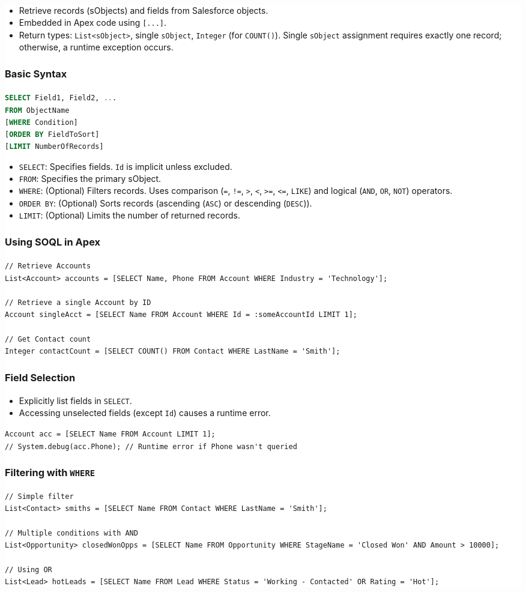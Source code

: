 - Retrieve records (sObjects) and fields from Salesforce objects.
- Embedded in Apex code using `[...]`.
- Return types: `List<sObject>`, single `sObject`, `Integer` (for `COUNT()`). Single `sObject` assignment requires exactly one record; otherwise, a runtime exception occurs.

### Basic Syntax

```sql
SELECT Field1, Field2, ...
FROM ObjectName
[WHERE Condition]
[ORDER BY FieldToSort]
[LIMIT NumberOfRecords]
```

- `SELECT`: Specifies fields. `Id` is implicit unless excluded.
- `FROM`: Specifies the primary sObject.
- `WHERE`: (Optional) Filters records. Uses comparison (`=`, `!=`, `>`, `<`, `>=`, `<=`, `LIKE`) and logical (`AND`, `OR`, `NOT`) operators.
- `ORDER BY`: (Optional) Sorts records (ascending (`ASC`) or descending (`DESC`)).
- `LIMIT`: (Optional) Limits the number of returned records.

### Using SOQL in Apex

```apex
// Retrieve Accounts
List<Account> accounts = [SELECT Name, Phone FROM Account WHERE Industry = 'Technology'];

// Retrieve a single Account by ID
Account singleAcct = [SELECT Name FROM Account WHERE Id = :someAccountId LIMIT 1];

// Get Contact count
Integer contactCount = [SELECT COUNT() FROM Contact WHERE LastName = 'Smith'];
```

### Field Selection

- Explicitly list fields in `SELECT`.
- Accessing unselected fields (except `Id`) causes a runtime error.

```apex
Account acc = [SELECT Name FROM Account LIMIT 1];
// System.debug(acc.Phone); // Runtime error if Phone wasn't queried
```

### Filtering with `WHERE`

```apex
// Simple filter
List<Contact> smiths = [SELECT Name FROM Contact WHERE LastName = 'Smith'];

// Multiple conditions with AND
List<Opportunity> closedWonOpps = [SELECT Name FROM Opportunity WHERE StageName = 'Closed Won' AND Amount > 10000];

// Using OR
List<Lead> hotLeads = [SELECT Name FROM Lead WHERE Status = 'Working - Contacted' OR Rating = 'Hot'];
```
